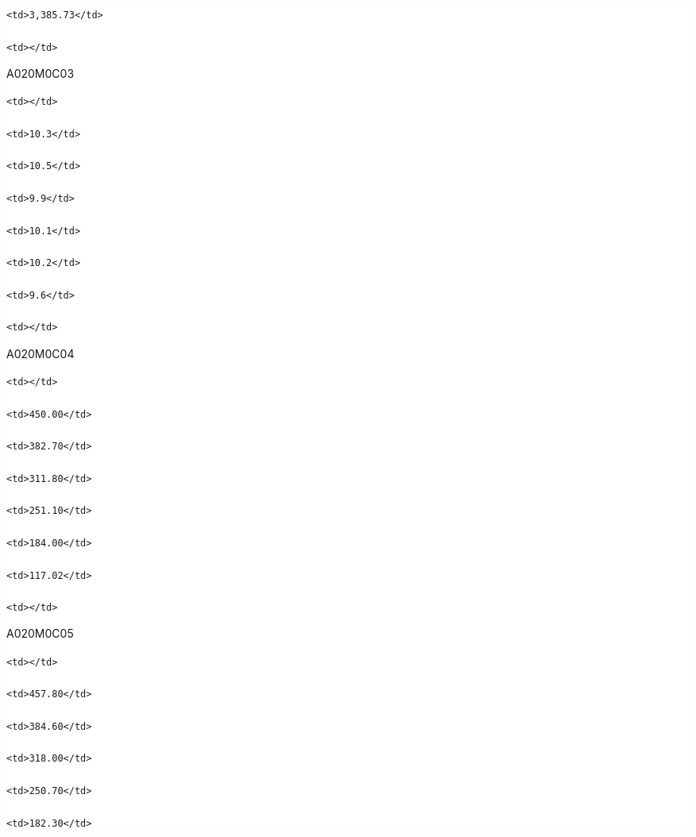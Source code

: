     <td>3,385.73</td>
    
    <td></td>
    

</tr>

<tr>
    <td>A020M0C03</td>
    
    <td></td>
    
    <td>10.3</td>
    
    <td>10.5</td>
    
    <td>9.9</td>
    
    <td>10.1</td>
    
    <td>10.2</td>
    
    <td>9.6</td>
    
    <td></td>
    

</tr>

<tr>
    <td>A020M0C04</td>
    
    <td></td>
    
    <td>450.00</td>
    
    <td>382.70</td>
    
    <td>311.80</td>
    
    <td>251.10</td>
    
    <td>184.00</td>
    
    <td>117.02</td>
    
    <td></td>
    

</tr>

<tr>
    <td>A020M0C05</td>
    
    <td></td>
    
    <td>457.80</td>
    
    <td>384.60</td>
    
    <td>318.00</td>
    
    <td>250.70</td>
    
    <td>182.30</td>
    